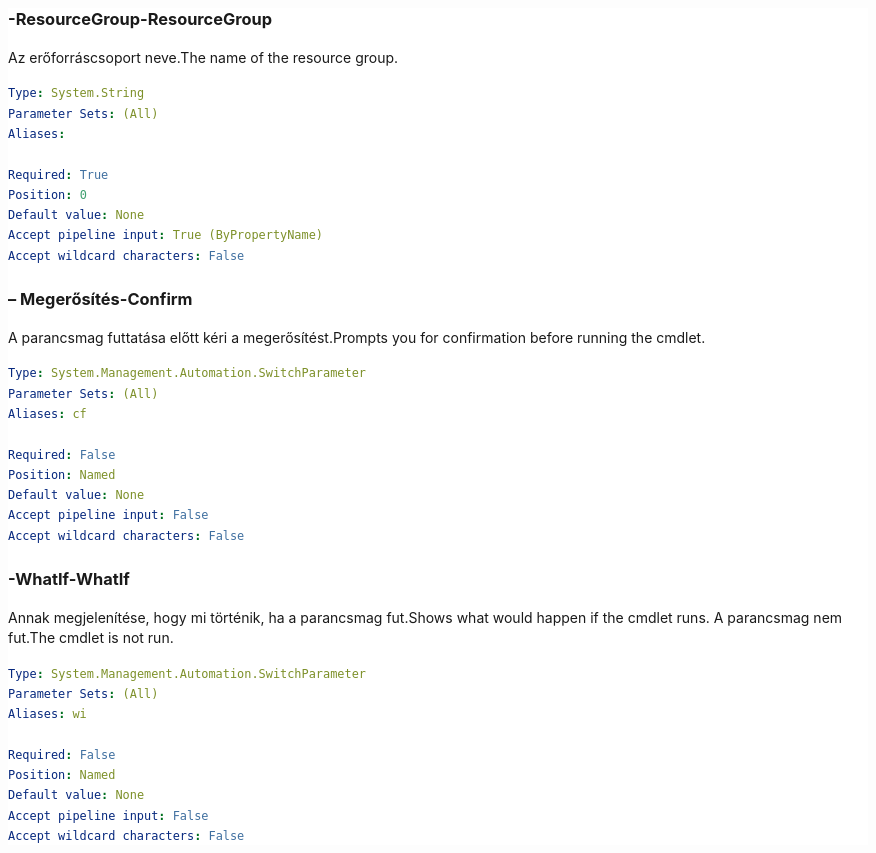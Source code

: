 ### <span data-ttu-id="a3384-115">-ResourceGroup</span><span class="sxs-lookup"><span data-stu-id="a3384-115">-ResourceGroup</span></span>
<span data-ttu-id="a3384-116">Az erőforráscsoport neve.</span><span class="sxs-lookup"><span data-stu-id="a3384-116">The name of the resource group.</span></span>

```yaml
Type: System.String
Parameter Sets: (All)
Aliases: 

Required: True
Position: 0
Default value: None
Accept pipeline input: True (ByPropertyName)
Accept wildcard characters: False
```

### <span data-ttu-id="a3384-117">– Megerősítés</span><span class="sxs-lookup"><span data-stu-id="a3384-117">-Confirm</span></span>
<span data-ttu-id="a3384-118">A parancsmag futtatása előtt kéri a megerősítést.</span><span class="sxs-lookup"><span data-stu-id="a3384-118">Prompts you for confirmation before running the cmdlet.</span></span>

```yaml
Type: System.Management.Automation.SwitchParameter
Parameter Sets: (All)
Aliases: cf

Required: False
Position: Named
Default value: None
Accept pipeline input: False
Accept wildcard characters: False
```

### <span data-ttu-id="a3384-119">-WhatIf</span><span class="sxs-lookup"><span data-stu-id="a3384-119">-WhatIf</span></span>
<span data-ttu-id="a3384-120">Annak megjelenítése, hogy mi történik, ha a parancsmag fut.</span><span class="sxs-lookup"><span data-stu-id="a3384-120">Shows what would happen if the cmdlet runs.</span></span>
<span data-ttu-id="a3384-121">A parancsmag nem fut.</span><span class="sxs-lookup"><span data-stu-id="a3384-121">The cmdlet is not run.</span></span>

```yaml
Type: System.Management.Automation.SwitchParameter
Parameter Sets: (All)
Aliases: wi

Required: False
Position: Named
Default value: None
Accept pipeline input: False
Accept wildcard characters: False
```
